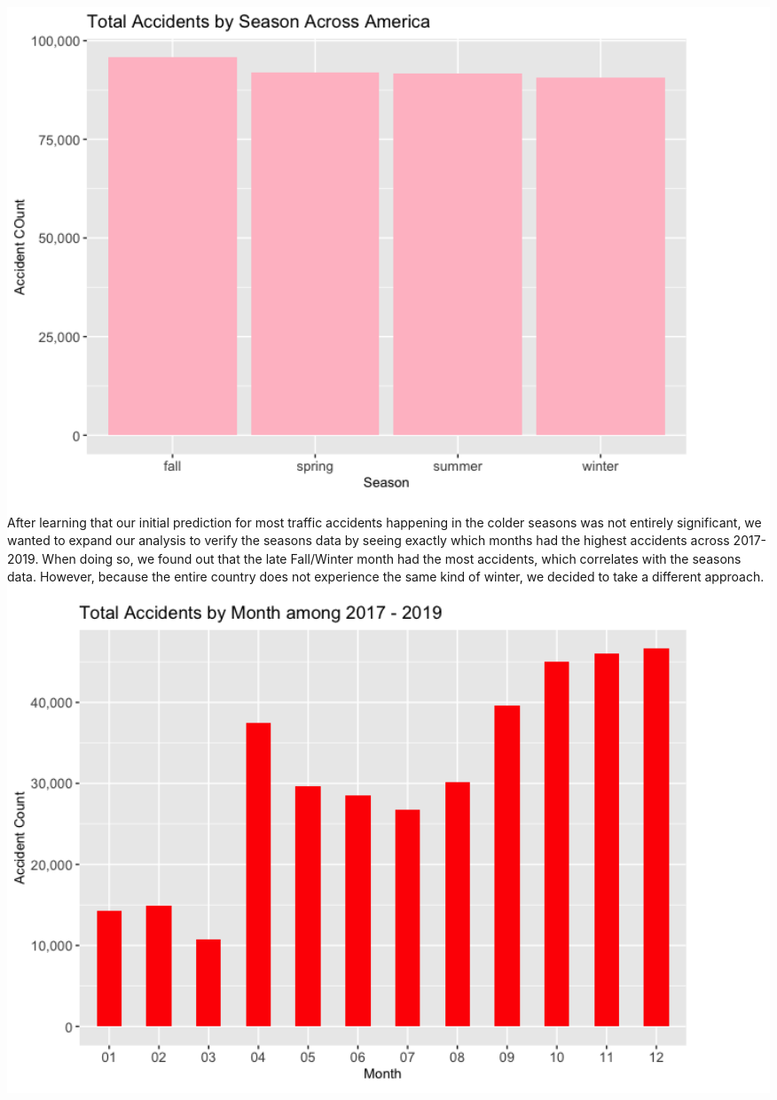<img src="final_files/figure-markdown_github/unnamed-chunk-1-1.png" width="90%" />

After learning that our initial prediction for most traffic accidents happening in the colder seasons was not entirely significant, we wanted to expand our analysis to verify the seasons data by seeing exactly which months had the highest accidents across 2017-2019. When doing so, we found out that the late Fall/Winter month had the most accidents, which correlates with the seasons data. However, because the entire country does not experience the same kind of winter, we decided to take a different approach.

<img src="final_files/figure-markdown_github/unnamed-chunk-2-1.png" width="90%" />
